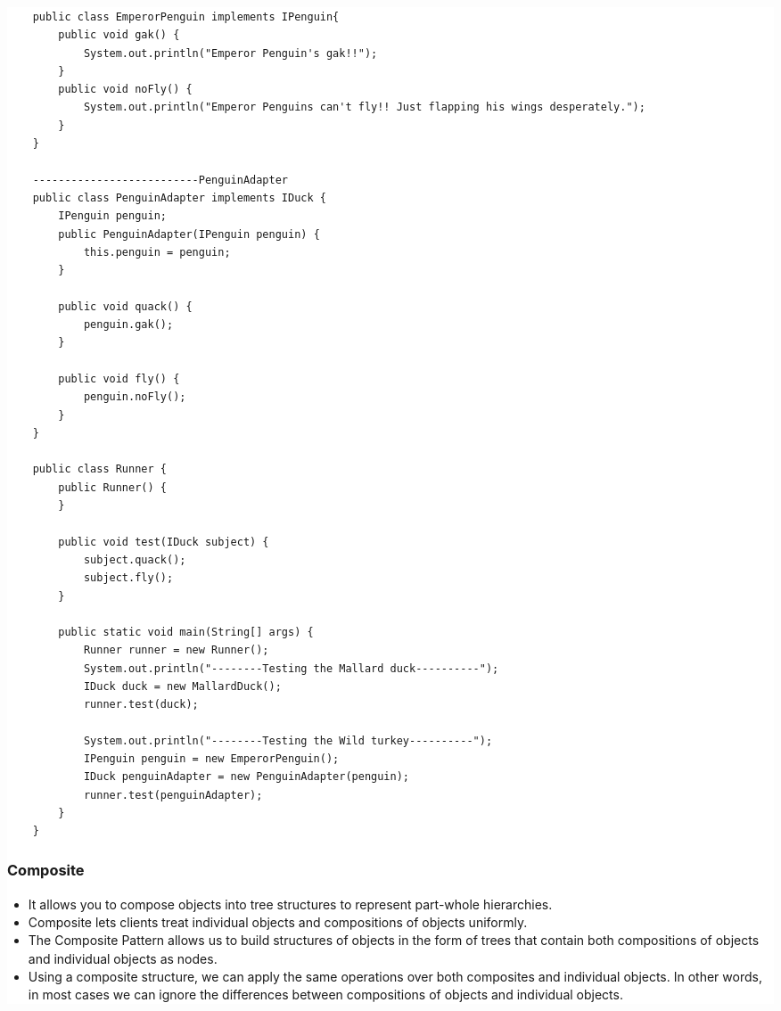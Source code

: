         public class EmperorPenguin implements IPenguin{
            public void gak() {
                System.out.println("Emperor Penguin's gak!!");
            }
            public void noFly() {
                System.out.println("Emperor Penguins can't fly!! Just flapping his wings desperately.");
            }
        }
        
        --------------------------PenguinAdapter
        public class PenguinAdapter implements IDuck {
            IPenguin penguin;
            public PenguinAdapter(IPenguin penguin) {
                this.penguin = penguin;
            }
        
            public void quack() {
                penguin.gak();
            }
        
            public void fly() {
                penguin.noFly();
            }
        }

        public class Runner {
            public Runner() {
            }
        
            public void test(IDuck subject) {
                subject.quack();
                subject.fly();
            }
        
            public static void main(String[] args) {
                Runner runner = new Runner();
                System.out.println("--------Testing the Mallard duck----------");
                IDuck duck = new MallardDuck();
                runner.test(duck);
        
                System.out.println("--------Testing the Wild turkey----------");
                IPenguin penguin = new EmperorPenguin();
                IDuck penguinAdapter = new PenguinAdapter(penguin);
                runner.test(penguinAdapter);
            }
        }

### Composite               
- It allows you to compose objects into tree structures to represent part-whole hierarchies.    
- Composite lets clients treat individual objects and compositions of objects uniformly.   
- The Composite Pattern allows us to build structures of objects in the form of trees that contain both compositions of objects and individual objects as nodes. 
- Using a composite structure, we can apply the same operations over both composites and individual objects. In other words, in most cases we can ignore the differences between compositions of objects and individual objects.            
